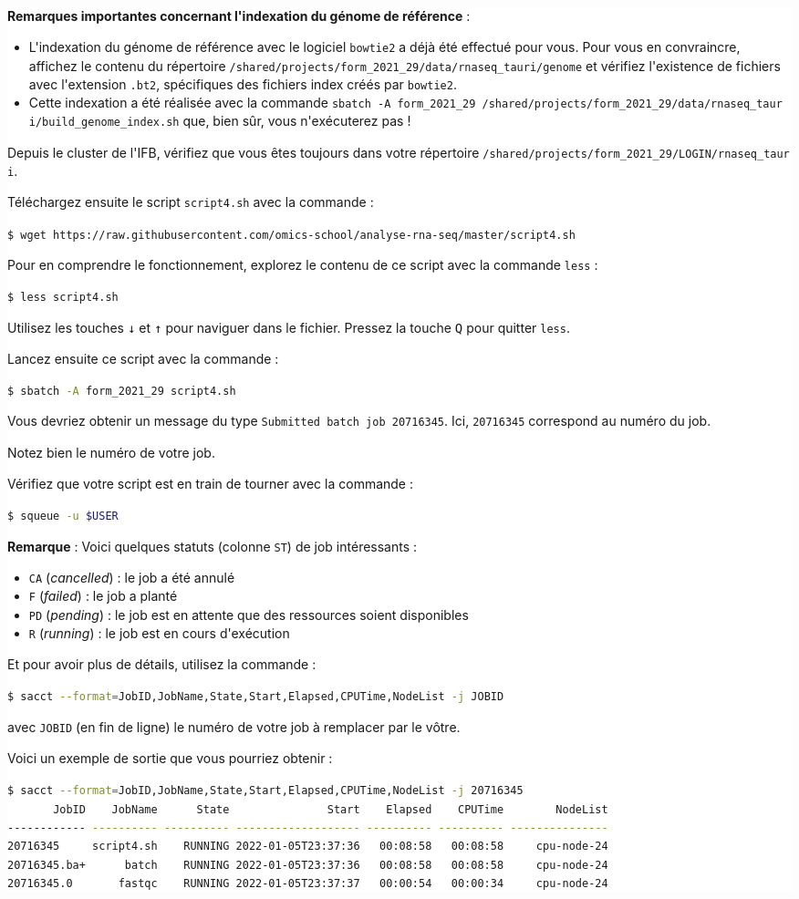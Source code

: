 
**Remarques importantes concernant l'indexation du génome de référence** : 

- L'indexation du génome de référence avec le logiciel `bowtie2` a déjà été effectué pour vous. Pour vous en convraincre, affichez le contenu du répertoire `/shared/projects/form_2021_29/data/rnaseq_tauri/genome` et vérifiez l'existence de fichiers avec l'extension `.bt2`, spécifiques des fichiers index créés par `bowtie2`.
- Cette indexation a été réalisée avec la commande `sbatch -A form_2021_29 /shared/projects/form_2021_29/data/rnaseq_tauri/build_genome_index.sh` que, bien sûr, vous n'exécuterez pas !

Depuis le cluster de l'IFB, vérifiez que vous êtes toujours dans votre répertoire `/shared/projects/form_2021_29/LOGIN/rnaseq_tauri`.

Téléchargez ensuite le script `script4.sh` avec la commande :

```bash
$ wget https://raw.githubusercontent.com/omics-school/analyse-rna-seq/master/script4.sh
```

Pour en comprendre le fonctionnement, explorez le contenu de ce script avec la commande `less` :

```bash
$ less script4.sh
```

Utilisez les touches <kbd>↓</kbd> et <kbd>↑</kbd> pour naviguer dans le fichier. Pressez la touche <kbd>Q</kbd> pour quitter `less`.

Lancez ensuite ce script avec la commande :

```bash
$ sbatch -A form_2021_29 script4.sh
```

Vous devriez obtenir un message du type `Submitted batch job 20716345`. Ici, `20716345` correspond au numéro du job.

Notez bien le numéro de votre job.

Vérifiez que votre script est en train de tourner avec la commande :

```bash
$ squeue -u $USER
```

**Remarque** : Voici quelques statuts (colonne `ST`) de job intéressants :

- `CA` (*cancelled*) : le job a été annulé
- `F` (*failed*) : le job a planté
- `PD` (*pending*) : le job est en attente que des ressources soient disponibles
- `R` (*running*) : le job est en cours d'exécution


Et pour avoir plus de détails, utilisez la commande :

```bash
$ sacct --format=JobID,JobName,State,Start,Elapsed,CPUTime,NodeList -j JOBID
```
avec `JOBID` (en fin de ligne) le numéro de votre job à remplacer par le vôtre.

Voici un exemple de sortie que vous pourriez obtenir :

```bash
$ sacct --format=JobID,JobName,State,Start,Elapsed,CPUTime,NodeList -j 20716345
       JobID    JobName      State               Start    Elapsed    CPUTime        NodeList 
------------ ---------- ---------- ------------------- ---------- ---------- --------------- 
20716345     script4.sh    RUNNING 2022-01-05T23:37:36   00:08:58   00:08:58     cpu-node-24 
20716345.ba+      batch    RUNNING 2022-01-05T23:37:36   00:08:58   00:08:58     cpu-node-24 
20716345.0       fastqc    RUNNING 2022-01-05T23:37:37   00:00:54   00:00:34     cpu-node-24 
```
